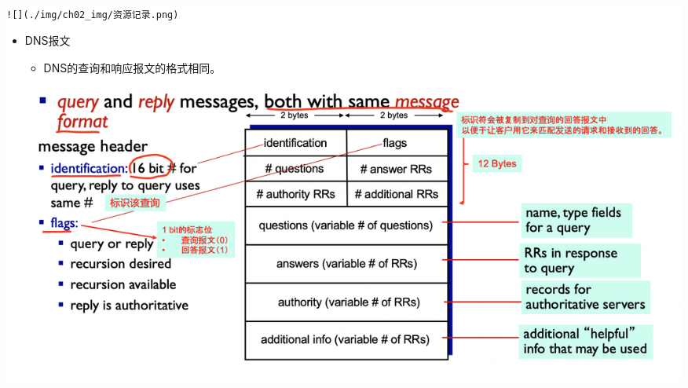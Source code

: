     ![](./img/ch02_img/资源记录.png)

- DNS报文
    - DNS的查询和响应报文的格式相同。

    ![](./img/ch02_img/DNS报文格式.png)
